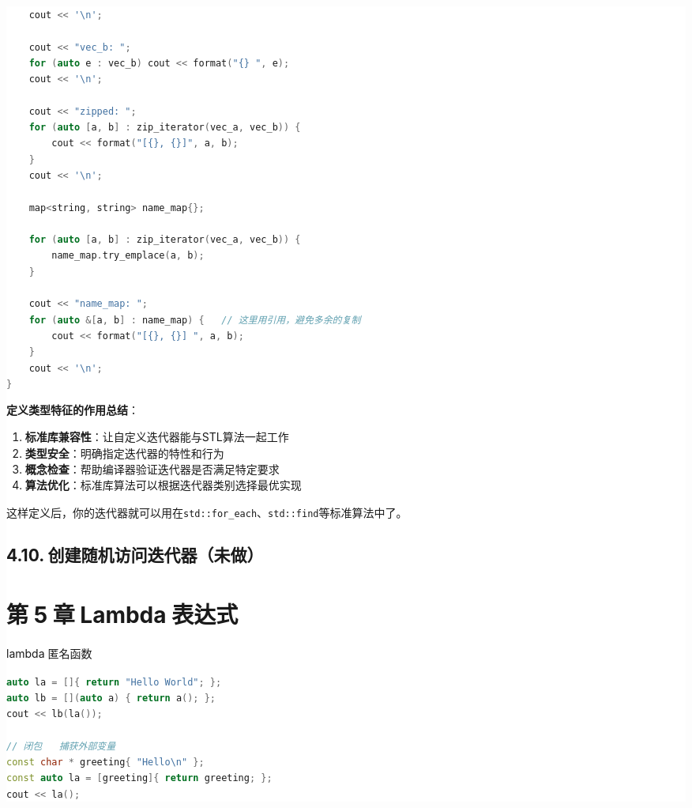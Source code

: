 ```C++
	cout << '\n';

	cout << "vec_b: ";
	for (auto e : vec_b) cout << format("{} ", e);
	cout << '\n';

	cout << "zipped: ";
	for (auto [a, b] : zip_iterator(vec_a, vec_b)) {
		cout << format("[{}, {}]", a, b);
	}
	cout << '\n';

	map<string, string> name_map{};

	for (auto [a, b] : zip_iterator(vec_a, vec_b)) {
		name_map.try_emplace(a, b);
	}

	cout << "name_map: ";
	for (auto &[a, b] : name_map) {   // 这里用引用，避免多余的复制
		cout << format("[{}, {}] ", a, b);
	}
	cout << '\n';
}
```

**定义类型特征的作用总结**：

1. **标准库兼容性**：让自定义迭代器能与STL算法一起工作
2. **类型安全**：明确指定迭代器的特性和行为
3. **概念检查**：帮助编译器验证迭代器是否满足特定要求
4. **算法优化**：标准库算法可以根据迭代器类别选择最优实现

这样定义后，你的迭代器就可以用在`std::for_each`、`std::find`等标准算法中了。

## 4.10. 创建随机访问迭代器（未做）

# 第 5 章 Lambda 表达式

lambda  匿名函数

```C++
auto la = []{ return "Hello World"; };
auto lb = [](auto a) { return a(); };
cout << lb(la());

// 闭包   捕获外部变量
const char * greeting{ "Hello\n" };
const auto la = [greeting]{ return greeting; };
cout << la();
```
